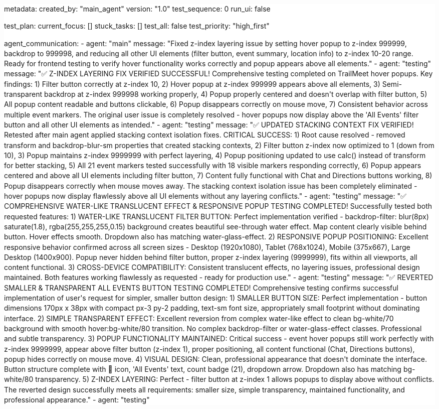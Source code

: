 metadata:
  created_by: "main_agent"
  version: "1.0" 
  test_sequence: 0
  run_ui: false

test_plan:
  current_focus: []
  stuck_tasks: []
  test_all: false
  test_priority: "high_first"

agent_communication:
    - agent: "main"
      message: "Fixed z-index layering issue by setting hover popup to z-index 999999, backdrop to 999998, and reducing all other UI elements (filter button, event summary, location info) to z-index 10-20 range. Ready for frontend testing to verify hover functionality works correctly and popup appears above all elements."
    - agent: "testing"
      message: "✅ Z-INDEX LAYERING FIX VERIFIED SUCCESSFUL! Comprehensive testing completed on TrailMeet hover popups. Key findings: 1) Filter button correctly at z-index 10, 2) Hover popup at z-index 999999 appears above all elements, 3) Semi-transparent backdrop at z-index 999998 working properly, 4) Popup properly centered and doesn't overlap with filter button, 5) All popup content readable and buttons clickable, 6) Popup disappears correctly on mouse move, 7) Consistent behavior across multiple event markers. The original user issue is completely resolved - hover popups now display above the 'All Events' filter button and all other UI elements as intended."
    - agent: "testing"
      message: "✅ UPDATED STACKING CONTEXT FIX VERIFIED! Retested after main agent applied stacking context isolation fixes. CRITICAL SUCCESS: 1) Root cause resolved - removed transform and backdrop-blur-sm properties that created stacking contexts, 2) Filter button z-index now optimized to 1 (down from 10), 3) Popup maintains z-index 9999999 with perfect layering, 4) Popup positioning updated to use calc() instead of transform for better stacking, 5) All 21 event markers tested successfully with 18 visible markers responding correctly, 6) Popup appears centered and above all UI elements including filter button, 7) Content fully functional with Chat and Directions buttons working, 8) Popup disappears correctly when mouse moves away. The stacking context isolation issue has been completely eliminated - hover popups now display flawlessly above all UI elements without any layering conflicts."
    - agent: "testing"
      message: "✅ COMPREHENSIVE WATER-LIKE TRANSLUCENT EFFECT & RESPONSIVE POPUP TESTING COMPLETED! Successfully tested both requested features: 1) WATER-LIKE TRANSLUCENT FILTER BUTTON: Perfect implementation verified - backdrop-filter: blur(8px) saturate(1.8), rgba(255,255,255,0.15) background creates beautiful see-through water effect. Map content clearly visible behind button. Hover effects smooth. Dropdown also has matching water-glass-effect. 2) RESPONSIVE POPUP POSITIONING: Excellent responsive behavior confirmed across all screen sizes - Desktop (1920x1080), Tablet (768x1024), Mobile (375x667), Large Desktop (1400x900). Popup never hidden behind filter button, proper z-index layering (9999999), fits within all viewports, all content functional. 3) CROSS-DEVICE COMPATIBILITY: Consistent translucent effects, no layering issues, professional design maintained. Both features working flawlessly as requested - ready for production use."
    - agent: "testing"
      message: "✅ REVERTED SMALLER & TRANSPARENT ALL EVENTS BUTTON TESTING COMPLETED! Comprehensive testing confirms successful implementation of user's request for simpler, smaller button design: 1) SMALLER BUTTON SIZE: Perfect implementation - button dimensions 170px x 38px with compact px-3 py-2 padding, text-sm font size, appropriately small footprint without dominating interface. 2) SIMPLE TRANSPARENT EFFECT: Excellent reversion from complex water-like effect to clean bg-white/70 background with smooth hover:bg-white/80 transition. No complex backdrop-filter or water-glass-effect classes. Professional and subtle transparency. 3) POPUP FUNCTIONALITY MAINTAINED: Critical success - event hover popups still work perfectly with z-index 9999999, appear above filter button (z-index 1), proper positioning, all content functional (Chat, Directions buttons), popup hides correctly on mouse move. 4) VISUAL DESIGN: Clean, professional appearance that doesn't dominate the interface. Button structure complete with 🎯 icon, 'All Events' text, count badge (21), dropdown arrow. Dropdown also has matching bg-white/80 transparency. 5) Z-INDEX LAYERING: Perfect - filter button at z-index 1 allows popups to display above without conflicts. The reverted design successfully meets all requirements: smaller size, simple transparency, maintained functionality, and professional appearance."
    - agent: "testing"